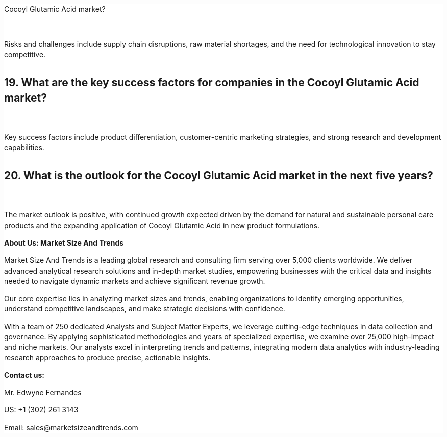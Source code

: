 Cocoyl Glutamic Acid market?</h2><p>&nbsp;</p><p>Risks and challenges include supply chain disruptions, raw material shortages, and the need for technological innovation to stay competitive.</p><h2>19. What are the key success factors for companies in the Cocoyl Glutamic Acid market?</h2><p>&nbsp;</p><p>Key success factors include product differentiation, customer-centric marketing strategies, and strong research and development capabilities.</p><h2>20. What is the outlook for the Cocoyl Glutamic Acid market in the next five years?</h2><p>&nbsp;</p><p>The market outlook is positive, with continued growth expected driven by the demand for natural and sustainable personal care products and the expanding application of Cocoyl Glutamic Acid in new product formulations.</p></body></html></p><p><strong>About Us:&nbsp;Market Size And Trends</strong></p><p>Market Size And Trends&nbsp;is a leading global research and consulting firm serving over 5,000 clients worldwide. We deliver advanced analytical research solutions and in-depth market studies, empowering businesses with the critical data and insights needed to navigate dynamic markets and achieve significant revenue growth.</p><p>Our core expertise lies in analyzing market sizes and trends, enabling organizations to identify emerging opportunities, understand competitive landscapes, and make strategic decisions with confidence.</p><p>With a team of 250 dedicated Analysts and Subject Matter Experts, we leverage cutting-edge techniques in data collection and governance. By applying sophisticated methodologies and years of specialized expertise, we examine over 25,000 high-impact and niche markets. Our analysts excel in interpreting trends and patterns, integrating modern data analytics with industry-leading research approaches to produce precise, actionable insights.</p><p><strong>Contact us:</strong></p><p>Mr. Edwyne Fernandes</p><p>US: +1 (302) 261 3143</p><p>Email: <a href="mailto:sales@marketsizeandtrends.com">sales@marketsizeandtrends.com</a>&nbsp;</p>

